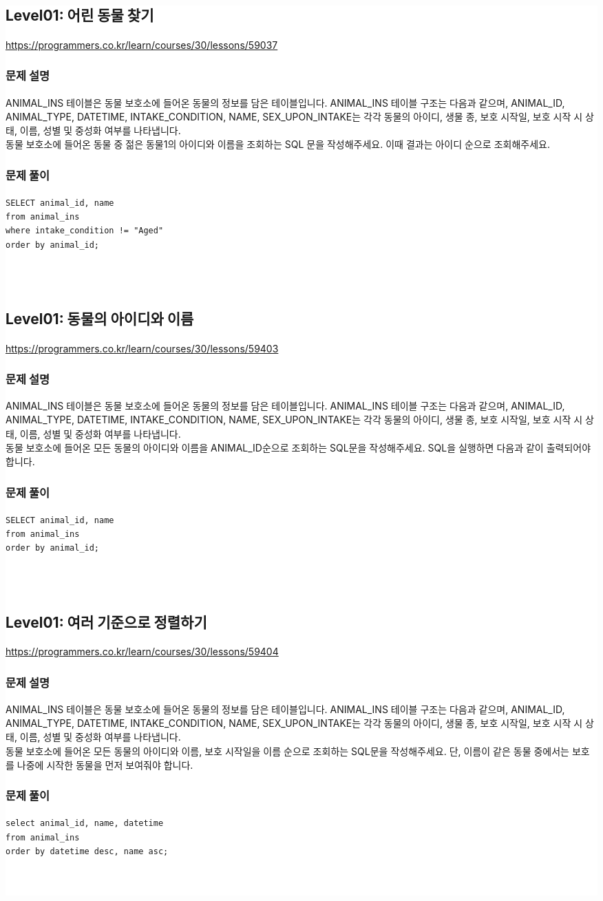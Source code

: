 
## Level01: 어린 동물 찾기
<https://programmers.co.kr/learn/courses/30/lessons/59037>
### 문제 설명
ANIMAL_INS 테이블은 동물 보호소에 들어온 동물의 정보를 담은 테이블입니다. ANIMAL_INS 테이블 구조는 다음과 같으며, ANIMAL_ID, ANIMAL_TYPE, DATETIME, INTAKE_CONDITION, NAME, SEX_UPON_INTAKE는 각각 동물의 아이디, 생물 종, 보호 시작일, 보호 시작 시 상태, 이름, 성별 및 중성화 여부를 나타냅니다.  
동물 보호소에 들어온 동물 중 젊은 동물1의 아이디와 이름을 조회하는 SQL 문을 작성해주세요. 이때 결과는 아이디 순으로 조회해주세요.  
### 문제 풀이
```
SELECT animal_id, name
from animal_ins
where intake_condition != "Aged"
order by animal_id;
```
<br>
<br>

## Level01: 동물의 아이디와 이름
<https://programmers.co.kr/learn/courses/30/lessons/59403>
### 문제 설명
ANIMAL_INS 테이블은 동물 보호소에 들어온 동물의 정보를 담은 테이블입니다. ANIMAL_INS 테이블 구조는 다음과 같으며, ANIMAL_ID, ANIMAL_TYPE, DATETIME, INTAKE_CONDITION, NAME, SEX_UPON_INTAKE는 각각 동물의 아이디, 생물 종, 보호 시작일, 보호 시작 시 상태, 이름, 성별 및 중성화 여부를 나타냅니다.  
동물 보호소에 들어온 모든 동물의 아이디와 이름을 ANIMAL_ID순으로 조회하는 SQL문을 작성해주세요. SQL을 실행하면 다음과 같이 출력되어야 합니다.
### 문제 풀이
```
SELECT animal_id, name
from animal_ins
order by animal_id;
```
<br>
<br>

## Level01: 여러 기준으로 정렬하기
<https://programmers.co.kr/learn/courses/30/lessons/59404>
### 문제 설명
ANIMAL_INS 테이블은 동물 보호소에 들어온 동물의 정보를 담은 테이블입니다. ANIMAL_INS 테이블 구조는 다음과 같으며, ANIMAL_ID, ANIMAL_TYPE, DATETIME, INTAKE_CONDITION, NAME, SEX_UPON_INTAKE는 각각 동물의 아이디, 생물 종, 보호 시작일, 보호 시작 시 상태, 이름, 성별 및 중성화 여부를 나타냅니다.   
동물 보호소에 들어온 모든 동물의 아이디와 이름, 보호 시작일을 이름 순으로 조회하는 SQL문을 작성해주세요. 단, 이름이 같은 동물 중에서는 보호를 나중에 시작한 동물을 먼저 보여줘야 합니다.
### 문제 풀이
```
select animal_id, name, datetime
from animal_ins
order by datetime desc, name asc;
```
<br>
<br>
